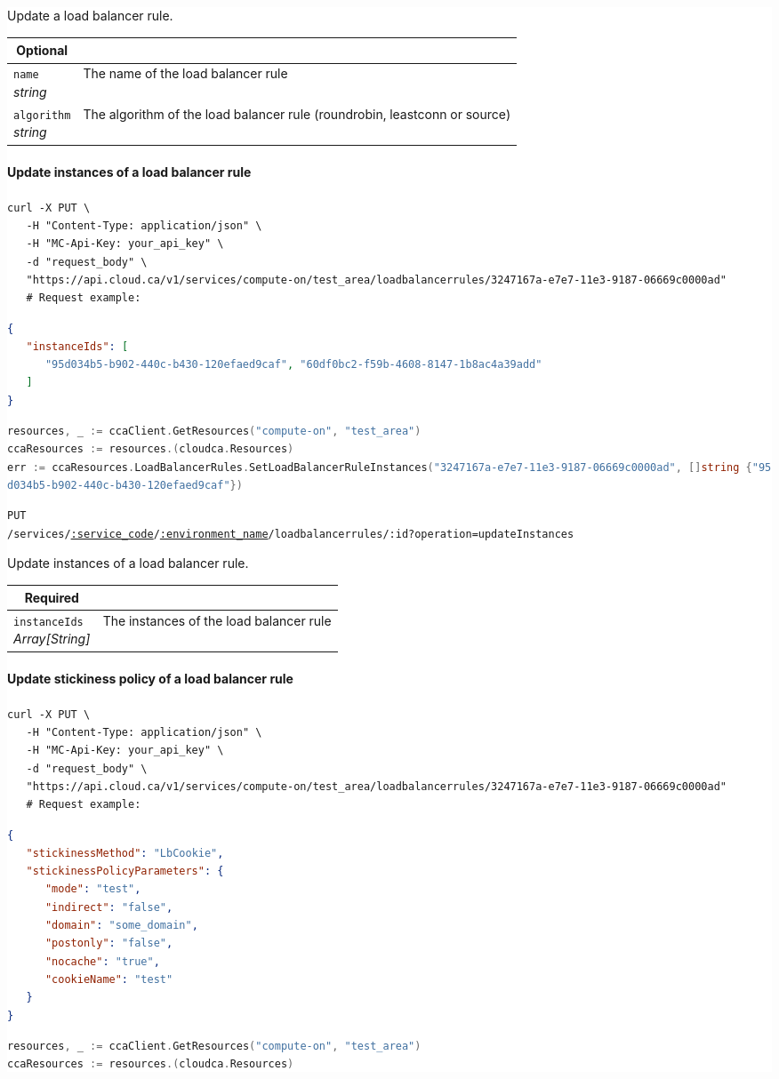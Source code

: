 Update a load balancer rule.

Optional                   | &nbsp;
---------------------------|-------
`name`<br/>*string*        | The name of the load balancer rule
`algorithm`<br/>*string*   | The algorithm of the load balancer rule (roundrobin, leastconn or source)

#### Update instances of a load balancer rule

```shell
curl -X PUT \
   -H "Content-Type: application/json" \
   -H "MC-Api-Key: your_api_key" \
   -d "request_body" \
   "https://api.cloud.ca/v1/services/compute-on/test_area/loadbalancerrules/3247167a-e7e7-11e3-9187-06669c0000ad"
   # Request example:
```
```json
{
   "instanceIds": [
      "95d034b5-b902-440c-b430-120efaed9caf", "60df0bc2-f59b-4608-8147-1b8ac4a39add"
   ]
}
```
```go
resources, _ := ccaClient.GetResources("compute-on", "test_area")
ccaResources := resources.(cloudca.Resources)
err := ccaResources.LoadBalancerRules.SetLoadBalancerRuleInstances("3247167a-e7e7-11e3-9187-06669c0000ad", []string {"95d034b5-b902-440c-b430-120efaed9caf"})
```
<code>PUT /services/<a href="#service-connections">:service_code</a>/<a href="#environments">:environment_name</a>/loadbalancerrules/:id?operation=updateInstances</code>

Update instances of a load balancer rule.

Required                   | &nbsp;
---------------------------|-------
`instanceIds`<br/>*Array[String]*        | The instances of the load balancer rule

#### Update stickiness policy of a load balancer rule

```shell
curl -X PUT \
   -H "Content-Type: application/json" \
   -H "MC-Api-Key: your_api_key" \
   -d "request_body" \
   "https://api.cloud.ca/v1/services/compute-on/test_area/loadbalancerrules/3247167a-e7e7-11e3-9187-06669c0000ad"
   # Request example:
```
```json
{
   "stickinessMethod": "LbCookie",
   "stickinessPolicyParameters": {
      "mode": "test",
      "indirect": "false",
      "domain": "some_domain",
      "postonly": "false",
      "nocache": "true",
      "cookieName": "test"
   }
}
```
```go
resources, _ := ccaClient.GetResources("compute-on", "test_area")
ccaResources := resources.(cloudca.Resources)
```
